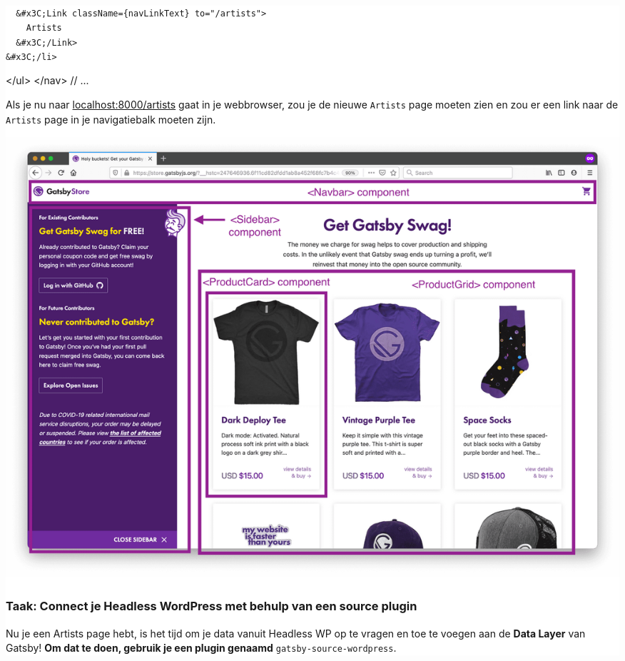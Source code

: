       &#x3C;Link className={navLinkText} to="/artists">
        Artists
      &#x3C;/Link>
    &#x3C;/li>
  &#x3C;/ul>
&#x3C;/nav>
// ...
</code></pre>

Als je nu naar [localhost:8000/artists](http://localhost:8000/artists) gaat in je webbrowser, zou je de nieuwe `Artists` page moeten zien en zou er een link naar de `Artists` page in je navigatiebalk moeten zijn.

![Skelet Artists page](<../../.gitbook/assets/image (107).png>)

### Taak: Connect je Headless WordPress met behulp van een source plugin

Nu je een Artists page hebt, is het tijd om je data vanuit Headless WP op te vragen en toe te voegen aan de **Data Layer** van Gatsby! **Om dat te doen, gebruik je een plugin genaamd** `gatsby-source-wordpress`.
